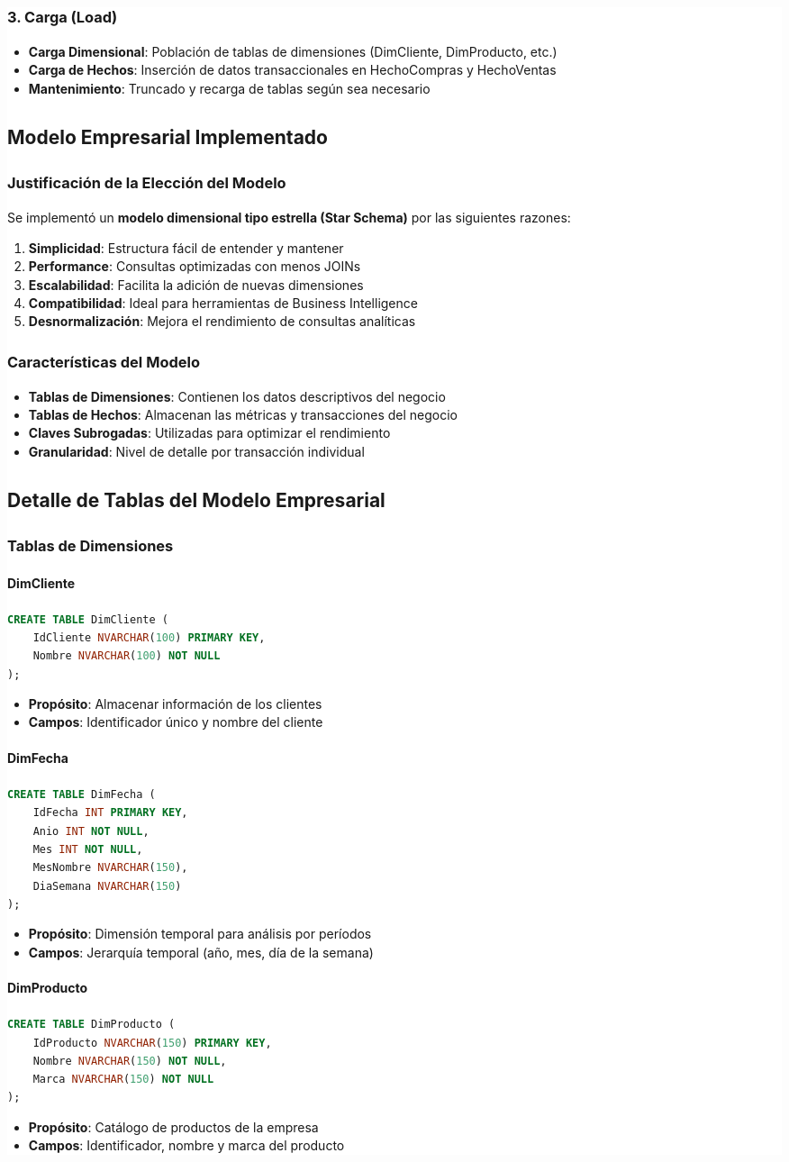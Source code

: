 ### 3. Carga (Load)
- **Carga Dimensional**: Población de tablas de dimensiones (DimCliente, DimProducto, etc.)
- **Carga de Hechos**: Inserción de datos transaccionales en HechoCompras y HechoVentas
- **Mantenimiento**: Truncado y recarga de tablas según sea necesario

## Modelo Empresarial Implementado

### Justificación de la Elección del Modelo
Se implementó un **modelo dimensional tipo estrella (Star Schema)** por las siguientes razones:

1. **Simplicidad**: Estructura fácil de entender y mantener
2. **Performance**: Consultas optimizadas con menos JOINs
3. **Escalabilidad**: Facilita la adición de nuevas dimensiones
4. **Compatibilidad**: Ideal para herramientas de Business Intelligence
5. **Desnormalización**: Mejora el rendimiento de consultas analíticas

### Características del Modelo

- **Tablas de Dimensiones**: Contienen los datos descriptivos del negocio
- **Tablas de Hechos**: Almacenan las métricas y transacciones del negocio
- **Claves Subrogadas**: Utilizadas para optimizar el rendimiento
- **Granularidad**: Nivel de detalle por transacción individual

## Detalle de Tablas del Modelo Empresarial

### Tablas de Dimensiones

#### DimCliente
```sql
CREATE TABLE DimCliente (
    IdCliente NVARCHAR(100) PRIMARY KEY,
    Nombre NVARCHAR(100) NOT NULL
);
```
- **Propósito**: Almacenar información de los clientes
- **Campos**: Identificador único y nombre del cliente

#### DimFecha
```sql
CREATE TABLE DimFecha (
    IdFecha INT PRIMARY KEY,
    Anio INT NOT NULL,
    Mes INT NOT NULL,
    MesNombre NVARCHAR(150),
    DiaSemana NVARCHAR(150)
);
```
- **Propósito**: Dimensión temporal para análisis por períodos
- **Campos**: Jerarquía temporal (año, mes, día de la semana)

#### DimProducto
```sql
CREATE TABLE DimProducto (
    IdProducto NVARCHAR(150) PRIMARY KEY,
    Nombre NVARCHAR(150) NOT NULL,
    Marca NVARCHAR(150) NOT NULL
);
```
- **Propósito**: Catálogo de productos de la empresa
- **Campos**: Identificador, nombre y marca del producto
